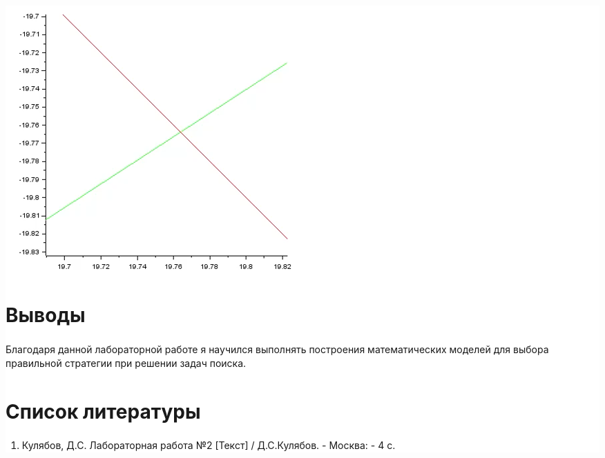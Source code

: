 ![photo](Screenshots/11.png "2 point")


# Выводы

Благодаря данной лабораторной работе я научился выполнять построения математических моделей для выбора правильной стратегии при решении задач поиска.

# Список литературы

1. Кулябов, Д.С. Лабораторная работа №2 [Текст] / Д.С.Кулябов. - Москва: - 4 с.



























    







    


